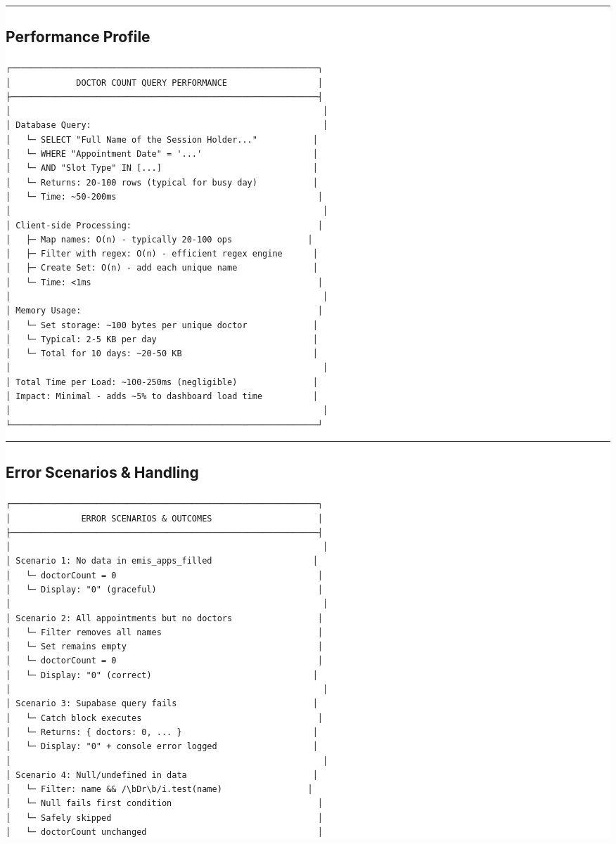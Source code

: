 ```
```

---

## Performance Profile

```
┌─────────────────────────────────────────────────────────────┐
│             DOCTOR COUNT QUERY PERFORMANCE                  │
├─────────────────────────────────────────────────────────────┤
│                                                              │
│ Database Query:                                              │
│   └─ SELECT "Full Name of the Session Holder..."           │
│   └─ WHERE "Appointment Date" = '...'                      │
│   └─ AND "Slot Type" IN [...]                              │
│   └─ Returns: 20-100 rows (typical for busy day)           │
│   └─ Time: ~50-200ms                                        │
│                                                              │
│ Client-side Processing:                                     │
│   ├─ Map names: O(n) - typically 20-100 ops               │
│   ├─ Filter with regex: O(n) - efficient regex engine      │
│   ├─ Create Set: O(n) - add each unique name               │
│   └─ Time: <1ms                                             │
│                                                              │
│ Memory Usage:                                               │
│   └─ Set storage: ~100 bytes per unique doctor             │
│   └─ Typical: 2-5 KB per day                               │
│   └─ Total for 10 days: ~20-50 KB                          │
│                                                              │
│ Total Time per Load: ~100-250ms (negligible)               │
│ Impact: Minimal - adds ~5% to dashboard load time          │
│                                                              │
└─────────────────────────────────────────────────────────────┘
```

---

## Error Scenarios & Handling

```
┌─────────────────────────────────────────────────────────────┐
│              ERROR SCENARIOS & OUTCOMES                     │
├─────────────────────────────────────────────────────────────┤
│                                                              │
│ Scenario 1: No data in emis_apps_filled                    │
│   └─ doctorCount = 0                                        │
│   └─ Display: "0" (graceful)                                │
│                                                              │
│ Scenario 2: All appointments but no doctors                 │
│   └─ Filter removes all names                               │
│   └─ Set remains empty                                      │
│   └─ doctorCount = 0                                        │
│   └─ Display: "0" (correct)                                │
│                                                              │
│ Scenario 3: Supabase query fails                           │
│   └─ Catch block executes                                   │
│   └─ Returns: { doctors: 0, ... }                          │
│   └─ Display: "0" + console error logged                   │
│                                                              │
│ Scenario 4: Null/undefined in data                         │
│   └─ Filter: name && /\bDr\b/i.test(name)                 │
│   └─ Null fails first condition                             │
│   └─ Safely skipped                                         │
│   └─ doctorCount unchanged                                  │
```
